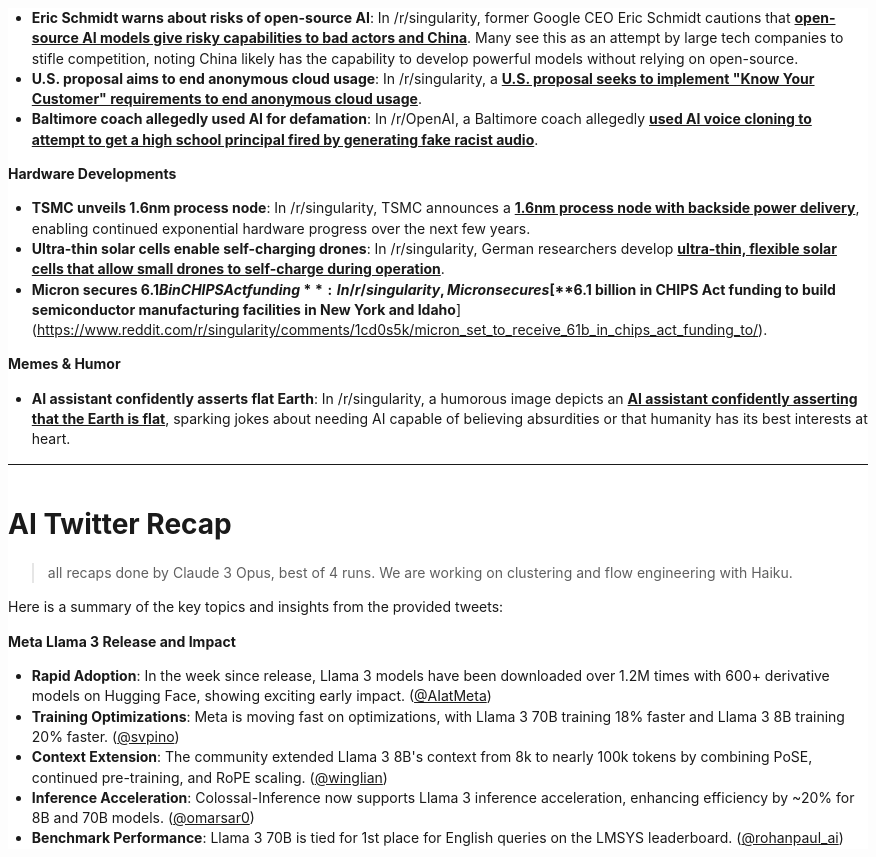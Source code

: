 - **Eric Schmidt warns about risks of open-source AI**: In /r/singularity, former Google CEO Eric Schmidt cautions that [**open-source AI models give risky capabilities to bad actors and China**](https://www.reddit.com/r/singularity/comments/1ccyqkr/former_google_ceo_eric_schmidt_warns_that_open/). Many see this as an attempt by large tech companies to stifle competition, noting China likely has the capability to develop powerful models without relying on open-source.
- **U.S. proposal aims to end anonymous cloud usage**: In /r/singularity, a [**U.S. proposal seeks to implement "Know Your Customer" requirements to end anonymous cloud usage**](https://www.reddit.com/r/singularity/comments/1ccr2ub/us_know_your_customer_proposal_will_put_an_end_to/).
- **Baltimore coach allegedly used AI for defamation**: In /r/OpenAI, a Baltimore coach allegedly [**used AI voice cloning to attempt to get a high school principal fired by generating fake racist audio**](https://www.reddit.com/r/OpenAI/comments/1cd5h9c/baltimore_high_school_athletic_director_used_ai/).

**Hardware Developments**

- **TSMC unveils 1.6nm process node**: In /r/singularity, TSMC announces a [**1.6nm process node with backside power delivery**](https://www.reddit.com/r/singularity/comments/1ccr4hy/tsmc_unveils_16nm_process_technology_with/), enabling continued exponential hardware progress over the next few years.
- **Ultra-thin solar cells enable self-charging drones**: In /r/singularity, German researchers develop [**ultra-thin, flexible solar cells that allow small drones to self-charge during operation**](https://www.reddit.com/r/singularity/comments/1ccr6aq/german_researchers_have_developed_a_solar_cell/).
- **Micron secures $6.1B in CHIPS Act funding**: In /r/singularity, Micron secures [**$6.1 billion in CHIPS Act funding to build semiconductor manufacturing facilities in New York and Idaho**](https://www.reddit.com/r/singularity/comments/1cd0s5k/micron_set_to_receive_61b_in_chips_act_funding_to/).

**Memes & Humor**

- **AI assistant confidently asserts flat Earth**: In /r/singularity, a humorous image depicts an [**AI assistant confidently asserting that the Earth is flat**](https://www.reddit.com/r/singularity/comments/1ccqhzv/chat_is_this_real/), sparking jokes about needing AI capable of believing absurdities or that humanity has its best interests at heart.

---

# AI Twitter Recap

> all recaps done by Claude 3 Opus, best of 4 runs. We are working on clustering and flow engineering with Haiku.

Here is a summary of the key topics and insights from the provided tweets:

**Meta Llama 3 Release and Impact**

- **Rapid Adoption**: In the week since release, Llama 3 models have been downloaded over 1.2M times with 600+ derivative models on Hugging Face, showing exciting early impact. ([@AIatMeta](https://twitter.com/AIatMeta/status/1783602908845748685))
- **Training Optimizations**: Meta is moving fast on optimizations, with Llama 3 70B training 18% faster and Llama 3 8B training 20% faster. ([@svpino](https://twitter.com/svpino/status/1783888989025431933)) 
- **Context Extension**: The community extended Llama 3 8B's context from 8k to nearly 100k tokens by combining PoSE, continued pre-training, and RoPE scaling. ([@winglian](https://twitter.com/winglian/status/1783842736833016289))
- **Inference Acceleration**: Colossal-Inference now supports Llama 3 inference acceleration, enhancing efficiency by ~20% for 8B and 70B models. ([@omarsar0](https://twitter.com/omarsar0/status/1783895931043111088))
- **Benchmark Performance**: Llama 3 70B is tied for 1st place for English queries on the LMSYS leaderboard. ([@rohanpaul_ai](https://twitter.com/rohanpaul_ai/status/1783570318230978783))
